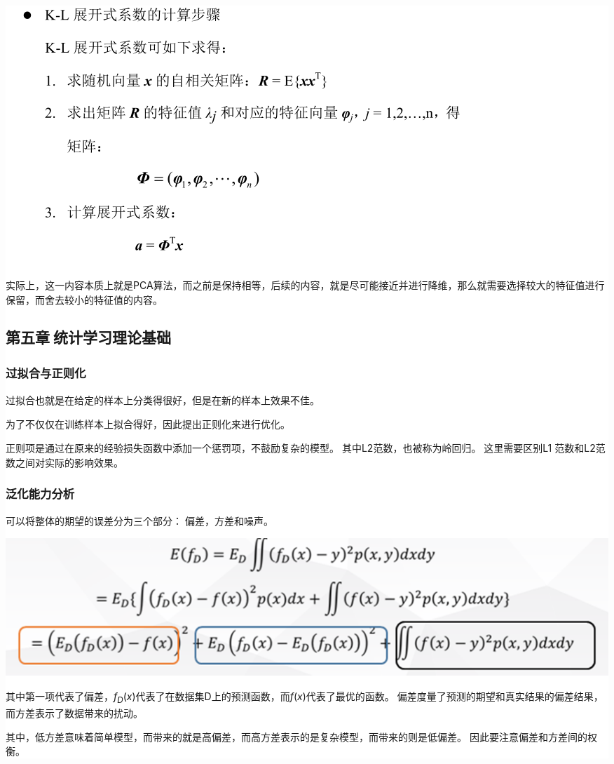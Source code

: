 ![image-20220103161549611](image-20220103161549611.png)

实际上，这一内容本质上就是PCA算法，而之前是保持相等，后续的内容，就是尽可能接近并进行降维，那么就需要选择较大的特征值进行保留，而舍去较小的特征值的内容。 



## 第五章 统计学习理论基础

### 过拟合与正则化

过拟合也就是在给定的样本上分类得很好，但是在新的样本上效果不佳。 

为了不仅仅在训练样本上拟合得好，因此提出正则化来进行优化。

正则项是通过在原来的经验损失函数中添加一个惩罚项，不鼓励复杂的模型。 其中L2范数，也被称为岭回归。 这里需要区别L1 范数和L2范数之间对实际的影响效果。

### 泛化能力分析

可以将整体的期望的误差分为三个部分： 偏差，方差和噪声。 

![image-20211230171545344](image-20211230171545344.png)

其中第一项代表了偏差，$f_D(x)$代表了在数据集D上的预测函数，而$f(x)$代表了最优的函数。 偏差度量了预测的期望和真实结果的偏差结果，而方差表示了数据带来的扰动。 

其中，低方差意味着简单模型，而带来的就是高偏差，而高方差表示的是复杂模型，而带来的则是低偏差。 因此要注意偏差和方差间的权衡。 

